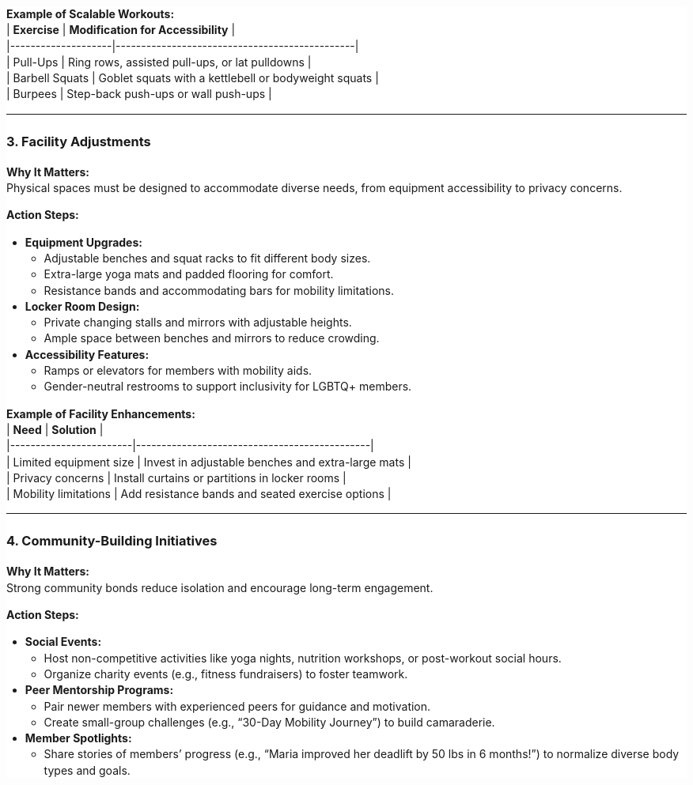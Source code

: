 **Example of Scalable Workouts:**  
| **Exercise**       | **Modification for Accessibility**               |  
|--------------------|-----------------------------------------------|  
| Pull-Ups           | Ring rows, assisted pull-ups, or lat pulldowns |  
| Barbell Squats     | Goblet squats with a kettlebell or bodyweight squats |  
| Burpees            | Step-back push-ups or wall push-ups            |  

---

### **3. Facility Adjustments**  
**Why It Matters:**  
Physical spaces must be designed to accommodate diverse needs, from equipment accessibility to privacy concerns.  

**Action Steps:**  
- **Equipment Upgrades:**  
  - Adjustable benches and squat racks to fit different body sizes.  
  - Extra-large yoga mats and padded flooring for comfort.  
  - Resistance bands and accommodating bars for mobility limitations.  
- **Locker Room Design:**  
  - Private changing stalls and mirrors with adjustable heights.  
  - Ample space between benches and mirrors to reduce crowding.  
- **Accessibility Features:**  
  - Ramps or elevators for members with mobility aids.  
  - Gender-neutral restrooms to support inclusivity for LGBTQ+ members.  

**Example of Facility Enhancements:**  
| **Need**               | **Solution**                                  |  
|------------------------|----------------------------------------------|  
| Limited equipment size | Invest in adjustable benches and extra-large mats |  
| Privacy concerns       | Install curtains or partitions in locker rooms |  
| Mobility limitations   | Add resistance bands and seated exercise options |  

---

### **4. Community-Building Initiatives**  
**Why It Matters:**  
Strong community bonds reduce isolation and encourage long-term engagement.  

**Action Steps:**  
- **Social Events:**  
  - Host non-competitive activities like yoga nights, nutrition workshops, or post-workout social hours.  
  - Organize charity events (e.g., fitness fundraisers) to foster teamwork.  
- **Peer Mentorship Programs:**  
  - Pair newer members with experienced peers for guidance and motivation.  
  - Create small-group challenges (e.g., “30-Day Mobility Journey”) to build camaraderie.  
- **Member Spotlights:**  
  - Share stories of members’ progress (e.g., “Maria improved her deadlift by 50 lbs in 6 months!”) to normalize diverse body types and goals.  
